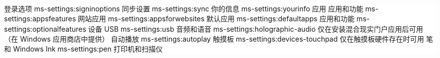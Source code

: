  <tr>
  <td>登录选项</td>
  <td>ms-settings:signinoptions</td>
  <td></td>
 </tr>
 <tr>
  <td>同步设置</td>
  <td>ms-settings:sync</td>
  <td></td>
 </tr>
 <tr>
  <td>你的信息</td>
  <td>ms-settings:yourinfo</td>
  <td></td>
 </tr>
 <tr>
  <td rowspan="4">应用</td>
  <td>应用和功能</td>
  <td>ms-settings:appsfeatures</td>
  <td></td>
 </tr>
 <tr>
  <td>网站应用</td>
  <td>ms-settings:appsforwebsites</td>
  <td></td>
 </tr>
 <tr>
  <td>默认应用</td>
  <td>ms-settings:defaultapps</td>
  <td></td>
 </tr>
 <tr>
  <td>应用和功能</td>
  <td>ms-settings:optionalfeatures</td>
  <td></td>
 </tr>
 <tr>
  <td rowspan="12">设备</td>
  <td>USB</td>
  <td>ms-settings:usb</td>
  <td></td>
 </tr>
 <tr>
  <td>音频和语音</td>
  <td>ms-settings:holographic-audio</td>
  <td>仅在安装混合现实门户应用后可用（在 Windows 应用商店中提供）</td>
 </tr>
 <tr>
  <td>自动播放</td>
  <td>ms-settings:autoplay</td>
  <td></td>
 </tr>
 <tr>
  <td>触摸板</td>
  <td>ms-settings:devices-touchpad</td>
  <td>仅在触摸板硬件存在时可用</td>
 </tr>
 <tr>
  <td>笔和 Windows Ink</td>
  <td>ms-settings:pen</td>
  <td></td>
 </tr>
 <tr>
  <td>打印机和扫描仪</td>